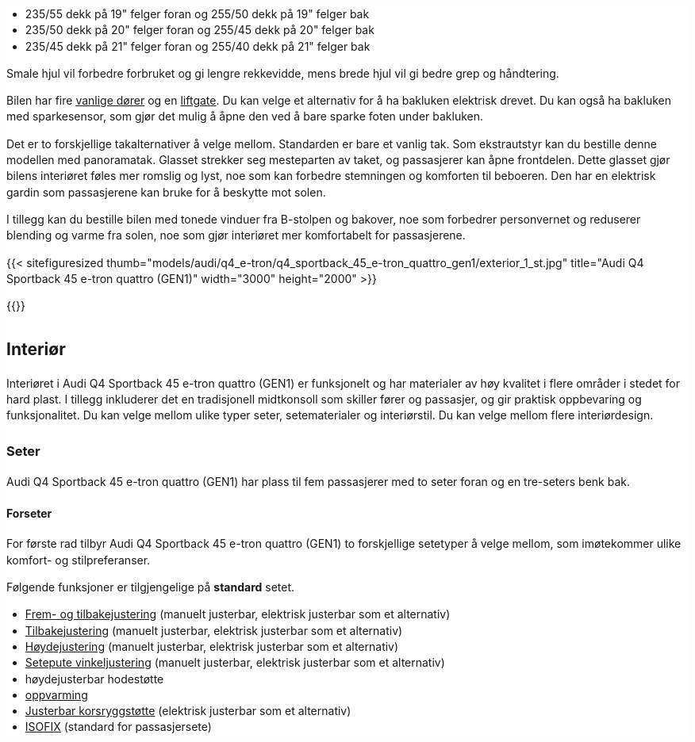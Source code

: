 - 235/55 dekk på 19" felger foran og 255/50 dekk på 19" felger bak
- 235/50 dekk på 20" felger foran og 255/45 dekk på 20" felger bak
- 235/45 dekk på 21" felger foran og 255/40 dekk på 21" felger bak

Smale hjul vil forbedre forbruket og gi lengre rekkevidde, mens brede hjul vil gi bedre grep og håndtering.

Bilen har fire [vanlige dører](../../../../technology/doors/) og en [liftgate](../../../../technology/doors/#liftgate). Du kan velge et alternativ for å ha bakluken elektrisk drevet. Du kan også ha bakluken med sparkesensor, som gjør det mulig å åpne den ved å bare sparke foten under bakluken.

Det er to forskjellige takalternativer å velge mellom. Standarden er bare et vanlig tak. Som ekstrautstyr kan du bestille denne modellen med panoramatak. Glasset strekker seg mesteparten av taket, og passasjerer kan åpne frontdelen. Dette glasset gjør bilens interiøret føles mer romslig og lyst, noe som kan forbedre stemningen og komforten til beboeren. Den har en elektrisk gardin som passasjerene kan bruke for å beskytte mot solen.

I tillegg kan du bestille bilen med tonede vinduer fra B-stolpen og bakover, noe som forbedrer personvernet og reduserer blending og varme fra solen, noe som gjør interiøret mer komfortabelt for passasjerene.

{{< sitefiguresized thumb="models/audi/q4_e-tron/q4_sportback_45_e-tron_quattro_gen1/exterior_1_st.jpg" title="Audi Q4 Sportback 45 e-tron quattro (GEN1)" width="3000" height="2000"  >}}

{{<evkxdisplayaddarticle />}}

## Interiør

Interiøret i Audi Q4 Sportback 45 e-tron quattro (GEN1) er funksjonelt og har materialer av høy kvalitet i flere områder i stedet for hard plast. I tillegg inkluderer det en tradisjonell midtkonsoll som skiller fører og passasjer, og gir praktisk oppbevaring og funksjonalitet. Du kan velge mellom ulike typer seter, setematerialer og interiørstil. Du kan velge mellom flere interiørdesign.

### Seter

Audi Q4 Sportback 45 e-tron quattro (GEN1) har plass til fem passasjerer med to seter foran og en tre-seters benk bak.

#### Forseter

For første rad tilbyr Audi Q4 Sportback 45 e-tron quattro (GEN1) to forskjellige setetyper å velge mellom, som imøtekommer ulike komfort- og stilpreferanser.

Følgende funksjoner er tilgjengelige på **standard** setet.

- [Frem- og tilbakejustering](../../../../technology/seats/adjustment/#fore-and-aft-adjustment) (manuelt justerbar, elektrisk justerbar som et alternativ)
- [Tilbakejustering](../../../../technology/seats/adjustment/#recline-adjustment) (manuelt justerbar, elektrisk justerbar som et alternativ)
- [Høydejustering](../../../../technology/seats/adjustment/#height-adjustment) (manuelt justerbar, elektrisk justerbar som et alternativ)
- [Setepute vinkeljustering](../../../../technology/seats/adjustment/#seat-cushion-angle-adjustment) (manuelt justerbar, elektrisk justerbar som et alternativ)
- høydejusterbar hodestøtte
- [oppvarming](../../../../technology/seats/adjustment/#heating)
- [Justerbar korsryggstøtte](../../../../technology/seats/adjustment/#lumbar-support) (elektrisk justerbar som et alternativ)
- [ISOFIX](../../../../technology/seats/adjustment/#isofix) (standard for passasjersete)
